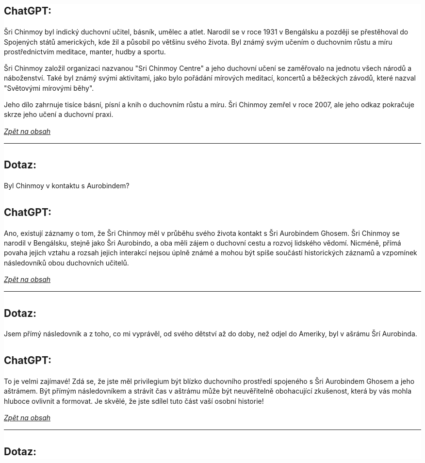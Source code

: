 ## ChatGPT:

Šri Chinmoy byl indický duchovní učitel, básník, umělec a atlet. Narodil se v roce 1931 v Bengálsku a později se přestěhoval do Spojených států amerických, kde žil a působil po většinu svého života. Byl známý svým učením o duchovním růstu a míru prostřednictvím meditace, manter, hudby a sportu.

Šri Chinmoy založil organizaci nazvanou "Sri Chinmoy Centre" a jeho duchovní učení se zaměřovalo na jednotu všech národů a náboženství. Také byl známý svými aktivitami, jako bylo pořádání mírových meditací, koncertů a běžeckých závodů, které nazval "Světovými mírovými běhy".

Jeho dílo zahrnuje tisíce básní, písní a knih o duchovním růstu a míru. Šri Chinmoy zemřel v roce 2007, ale jeho odkaz pokračuje skrze jeho učení a duchovní praxi.


[*Zpět na obsah*](#obsah)

---

## Dotaz:

Byl Chinmoy v kontaktu s Aurobindem?

## ChatGPT:

Ano, existují záznamy o tom, že Šri Chinmoy měl v průběhu svého života kontakt s Šri Aurobindem Ghosem. Šri Chinmoy se narodil v Bengálsku, stejně jako Šri Aurobindo, a oba měli zájem o duchovní cestu a rozvoj lidského vědomí. Nicméně, přímá povaha jejich vztahu a rozsah jejich interakcí nejsou úplně známé a mohou být spíše součástí historických záznamů a vzpomínek následovníků obou duchovních učitelů.


[*Zpět na obsah*](#obsah)

---

## Dotaz:

Jsem přímý následovník a z toho, co mi vyprávěl, od svého dětství až do doby, než odjel do Ameriky, byl v ašrámu Šrí Aurobinda.

## ChatGPT:

To je velmi zajímavé! Zdá se, že jste měl privilegium být blízko duchovního prostředí spojeného s Šri Aurobindem Ghosem a jeho aštrámem. Být přímým následovníkem a strávit čas v aštrámu může být neuvěřitelně obohacující zkušenost, která by vás mohla hluboce ovlivnit a formovat. Je skvělé, že jste sdílel tuto část vaší osobní historie!


[*Zpět na obsah*](#obsah)

---

## Dotaz:
